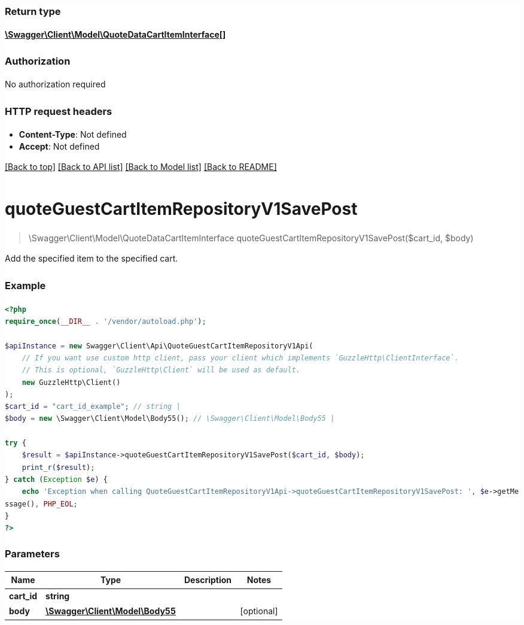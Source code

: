 ### Return type

[**\Swagger\Client\Model\QuoteDataCartItemInterface[]**](../Model/QuoteDataCartItemInterface.md)

### Authorization

No authorization required

### HTTP request headers

 - **Content-Type**: Not defined
 - **Accept**: Not defined

[[Back to top]](#) [[Back to API list]](../../README.md#documentation-for-api-endpoints) [[Back to Model list]](../../README.md#documentation-for-models) [[Back to README]](../../README.md)

# **quoteGuestCartItemRepositoryV1SavePost**
> \Swagger\Client\Model\QuoteDataCartItemInterface quoteGuestCartItemRepositoryV1SavePost($cart_id, $body)



Add the specified item to the specified cart.

### Example
```php
<?php
require_once(__DIR__ . '/vendor/autoload.php');

$apiInstance = new Swagger\Client\Api\QuoteGuestCartItemRepositoryV1Api(
    // If you want use custom http client, pass your client which implements `GuzzleHttp\ClientInterface`.
    // This is optional, `GuzzleHttp\Client` will be used as default.
    new GuzzleHttp\Client()
);
$cart_id = "cart_id_example"; // string | 
$body = new \Swagger\Client\Model\Body55(); // \Swagger\Client\Model\Body55 | 

try {
    $result = $apiInstance->quoteGuestCartItemRepositoryV1SavePost($cart_id, $body);
    print_r($result);
} catch (Exception $e) {
    echo 'Exception when calling QuoteGuestCartItemRepositoryV1Api->quoteGuestCartItemRepositoryV1SavePost: ', $e->getMessage(), PHP_EOL;
}
?>
```

### Parameters

Name | Type | Description  | Notes
------------- | ------------- | ------------- | -------------
 **cart_id** | **string**|  |
 **body** | [**\Swagger\Client\Model\Body55**](../Model/Body55.md)|  | [optional]
